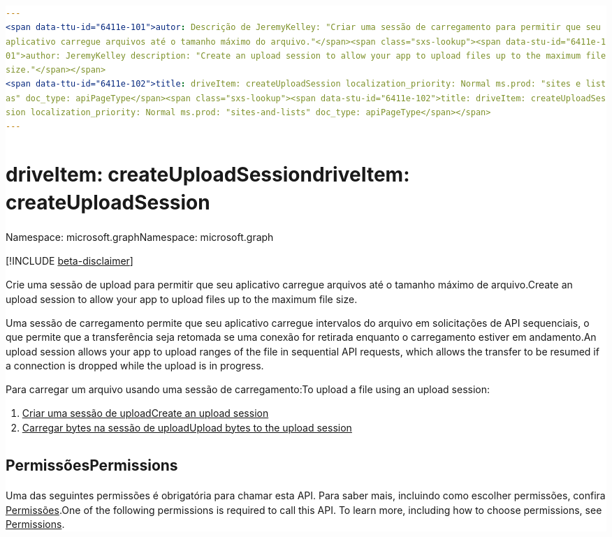 ```yaml
---
<span data-ttu-id="6411e-101">autor: Descrição de JeremyKelley: "Criar uma sessão de carregamento para permitir que seu aplicativo carregue arquivos até o tamanho máximo do arquivo."</span><span class="sxs-lookup"><span data-stu-id="6411e-101">author: JeremyKelley description: "Create an upload session to allow your app to upload files up to the maximum file size."</span></span>
<span data-ttu-id="6411e-102">title: driveItem: createUploadSession localization_priority: Normal ms.prod: "sites e listas" doc_type: apiPageType</span><span class="sxs-lookup"><span data-stu-id="6411e-102">title: driveItem: createUploadSession localization_priority: Normal ms.prod: "sites-and-lists" doc_type: apiPageType</span></span>
---
```

# <a name="driveitem-createuploadsession"></a><span data-ttu-id="6411e-103">driveItem: createUploadSession</span><span class="sxs-lookup"><span data-stu-id="6411e-103">driveItem: createUploadSession</span></span>

<span data-ttu-id="6411e-104">Namespace: microsoft.graph</span><span class="sxs-lookup"><span data-stu-id="6411e-104">Namespace: microsoft.graph</span></span>

[!INCLUDE [beta-disclaimer](../../includes/beta-disclaimer.md)]

<span data-ttu-id="6411e-105">Crie uma sessão de upload para permitir que seu aplicativo carregue arquivos até o tamanho máximo de arquivo.</span><span class="sxs-lookup"><span data-stu-id="6411e-105">Create an upload session to allow your app to upload files up to the maximum file size.</span></span>

<span data-ttu-id="6411e-106">Uma sessão de carregamento permite que seu aplicativo carregue intervalos do arquivo em solicitações de API sequenciais, o que permite que a transferência seja retomada se uma conexão for retirada enquanto o carregamento estiver em andamento.</span><span class="sxs-lookup"><span data-stu-id="6411e-106">An upload session allows your app to upload ranges of the file in sequential API requests, which allows the transfer to be resumed if a connection is dropped while the upload is in progress.</span></span>

<span data-ttu-id="6411e-107">Para carregar um arquivo usando uma sessão de carregamento:</span><span class="sxs-lookup"><span data-stu-id="6411e-107">To upload a file using an upload session:</span></span>

1. [<span data-ttu-id="6411e-108">Criar uma sessão de upload</span><span class="sxs-lookup"><span data-stu-id="6411e-108">Create an upload session</span></span>](#create-an-upload-session)
2. [<span data-ttu-id="6411e-109">Carregar bytes na sessão de upload</span><span class="sxs-lookup"><span data-stu-id="6411e-109">Upload bytes to the upload session</span></span>](#upload-bytes-to-the-upload-session)

## <a name="permissions"></a><span data-ttu-id="6411e-110">Permissões</span><span class="sxs-lookup"><span data-stu-id="6411e-110">Permissions</span></span>

<span data-ttu-id="6411e-p102">Uma das seguintes permissões é obrigatória para chamar esta API. Para saber mais, incluindo como escolher permissões, confira [Permissões](/graph/permissions-reference).</span><span class="sxs-lookup"><span data-stu-id="6411e-p102">One of the following permissions is required to call this API. To learn more, including how to choose permissions, see [Permissions](/graph/permissions-reference).</span></span>
